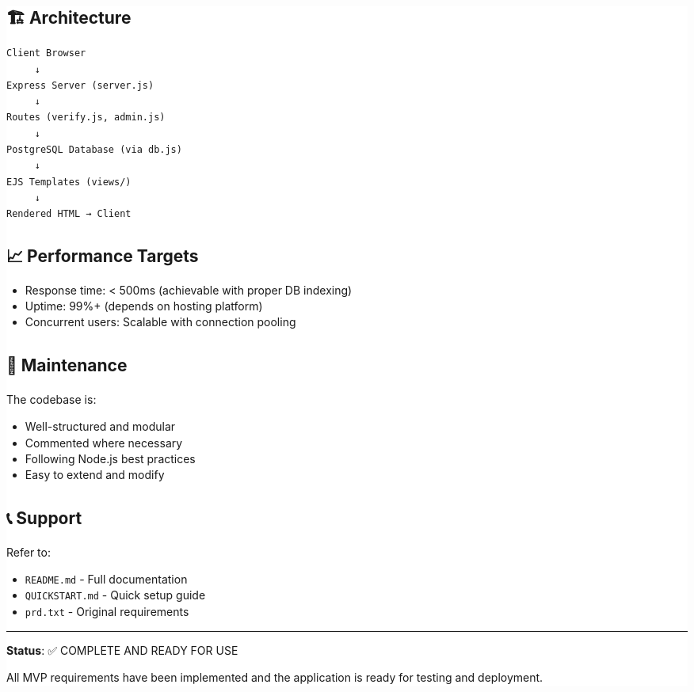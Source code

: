 ## 🏗 Architecture

```
Client Browser
     ↓
Express Server (server.js)
     ↓
Routes (verify.js, admin.js)
     ↓
PostgreSQL Database (via db.js)
     ↓
EJS Templates (views/)
     ↓
Rendered HTML → Client
```

## 📈 Performance Targets

- Response time: < 500ms (achievable with proper DB indexing)
- Uptime: 99%+ (depends on hosting platform)
- Concurrent users: Scalable with connection pooling

## 🔧 Maintenance

The codebase is:
- Well-structured and modular
- Commented where necessary
- Following Node.js best practices
- Easy to extend and modify

## 📞 Support

Refer to:
- `README.md` - Full documentation
- `QUICKSTART.md` - Quick setup guide
- `prd.txt` - Original requirements

---

**Status**: ✅ COMPLETE AND READY FOR USE

All MVP requirements have been implemented and the application is ready for testing and deployment.
